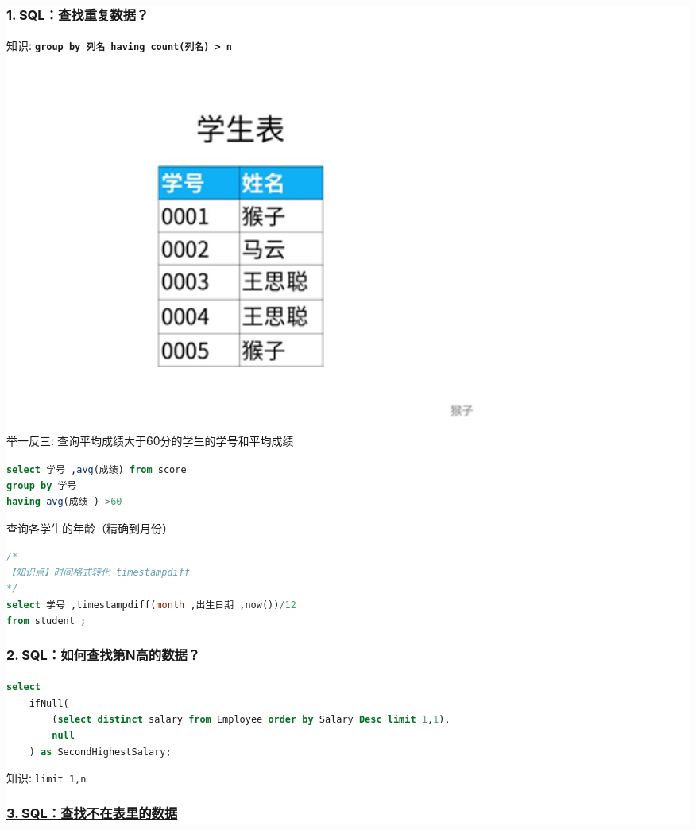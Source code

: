### [1. SQL：查找重复数据？](https://zhuanlan.zhihu.com/p/353564155)

知识: **`group by 列名 having count(列名) > n`**

<img src="/images/sql/monkey-sql-having-count.png" width="590" alt="select 列名 from table group by 列名 having count(列名) > n;" />

举一反三: 查询平均成绩大于60分的学生的学号和平均成绩

```sql
select 学号 ,avg(成绩) from score 
group by 学号  
having avg(成绩 ) >60
```

查询各学生的年龄（精确到月份）

```sql
/*
【知识点】时间格式转化 timestampdiff
*/
select 学号 ,timestampdiff(month ,出生日期 ,now())/12 
from student ;
```

### [2. SQL：如何查找第N高的数据？](https://zhuanlan.zhihu.com/p/101716138)

```sql
select 
    ifNull(
        (select distinct salary from Employee order by Salary Desc limit 1,1),
        null
    ) as SecondHighestSalary;
```

知识: `limit 1,n`

### [3. SQL：查找不在表里的数据](https://zhuanlan.zhihu.com/p/88351106)
